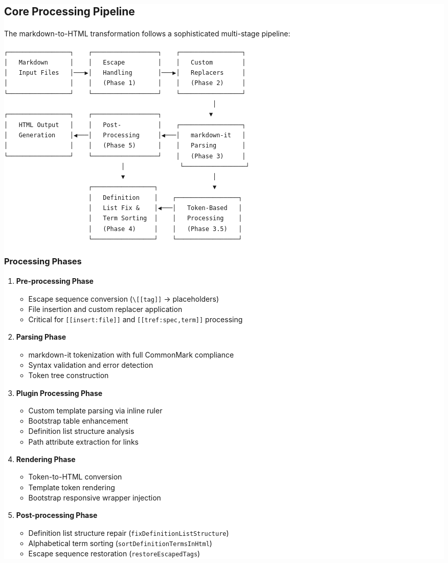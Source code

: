 ## Core Processing Pipeline

The markdown-to-HTML transformation follows a sophisticated multi-stage pipeline:

```text
┌─────────────────┐    ┌──────────────────┐    ┌─────────────────┐
│   Markdown      │    │   Escape         │    │   Custom        │
│   Input Files   │───▶│   Handling       │───▶│   Replacers     │
│                 │    │   (Phase 1)      │    │   (Phase 2)     │
└─────────────────┘    └──────────────────┘    └─────────────────┘
                                                         │
┌─────────────────┐    ┌──────────────────┐             ▼
│   HTML Output   │    │   Post-          │    ┌─────────────────┐
│   Generation    │◀───│   Processing     │◀───│   markdown-it   │
│                 │    │   (Phase 5)      │    │   Parsing       │
└─────────────────┘    └──────────────────┘    │   (Phase 3)     │
                                │               └─────────────────┘
                                ▼                        │
                       ┌─────────────────┐               ▼
                       │   Definition    │    ┌─────────────────┐
                       │   List Fix &    │◀───│   Token-Based   │
                       │   Term Sorting  │    │   Processing    │
                       │   (Phase 4)     │    │   (Phase 3.5)   │
                       └─────────────────┘    └─────────────────┘
```

### Processing Phases

1. **Pre-processing Phase**

   - Escape sequence conversion (`\[[tag]]` → placeholders)
   - File insertion and custom replacer application
   - Critical for `[[insert:file]]` and `[[tref:spec,term]]` processing

2. **Parsing Phase**

   - markdown-it tokenization with full CommonMark compliance
   - Syntax validation and error detection
   - Token tree construction

3. **Plugin Processing Phase**

   - Custom template parsing via inline ruler
   - Bootstrap table enhancement
   - Definition list structure analysis
   - Path attribute extraction for links

4. **Rendering Phase**

   - Token-to-HTML conversion
   - Template token rendering
   - Bootstrap responsive wrapper injection

5. **Post-processing Phase**

   - Definition list structure repair (`fixDefinitionListStructure`)
   - Alphabetical term sorting (`sortDefinitionTermsInHtml`)
   - Escape sequence restoration (`restoreEscapedTags`)
